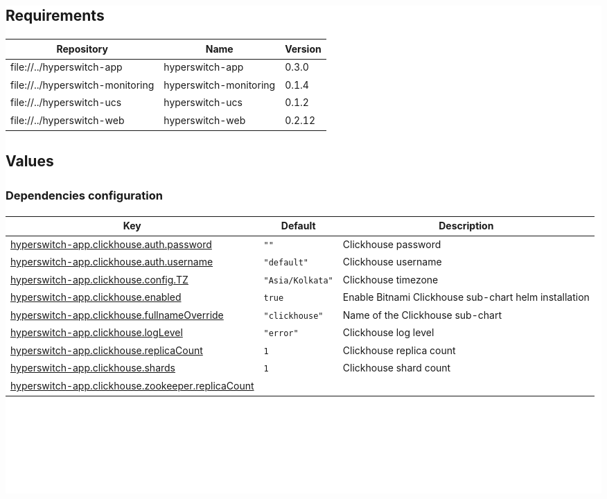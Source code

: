 ## Requirements

| Repository | Name | Version |
|------------|------|---------|
| file://../hyperswitch-app | hyperswitch-app | 0.3.0 |
| file://../hyperswitch-monitoring | hyperswitch-monitoring | 0.1.4 |
| file://../hyperswitch-ucs | hyperswitch-ucs | 0.1.2 |
| file://../hyperswitch-web | hyperswitch-web | 0.2.12 |

## Values
<h3>Dependencies configuration</h3>
<table height="400px">
<thead>
	<th >Key</th>
	<th >Default</th>
	<th >Description</th>
</thead>
<tbody><tr>
    <td><div><a href="../hyperswitch-app/values.yaml#L1336">hyperswitch-app.clickhouse.auth.password</a></div></td>
    <td><div><code>""</code></div></td>
    <td>Clickhouse password</td>
  </tr><tr>
    <td><div><a href="../hyperswitch-app/values.yaml#L1333">hyperswitch-app.clickhouse.auth.username</a></div></td>
    <td><div><code>"default"</code></div></td>
    <td>Clickhouse username</td>
  </tr><tr>
    <td><div><a href="../hyperswitch-app/values.yaml#L1343">hyperswitch-app.clickhouse.config.TZ</a></div></td>
    <td><div><code>"Asia/Kolkata"</code></div></td>
    <td>Clickhouse timezone</td>
  </tr><tr>
    <td><div><a href="../hyperswitch-app/values.yaml#L1325">hyperswitch-app.clickhouse.enabled</a></div></td>
    <td><div><code>true</code></div></td>
    <td>Enable Bitnami Clickhouse sub-chart helm installation</td>
  </tr><tr>
    <td><div><a href="../hyperswitch-app/values.yaml#L1329">hyperswitch-app.clickhouse.fullnameOverride</a></div></td>
    <td><div><code>"clickhouse"</code></div></td>
    <td>Name of the Clickhouse sub-chart</td>
  </tr><tr>
    <td><div><a href="../hyperswitch-app/values.yaml#L1358">hyperswitch-app.clickhouse.logLevel</a></div></td>
    <td><div><code>"error"</code></div></td>
    <td>Clickhouse log level</td>
  </tr><tr>
    <td><div><a href="../hyperswitch-app/values.yaml#L1349">hyperswitch-app.clickhouse.replicaCount</a></div></td>
    <td><div><code>1</code></div></td>
    <td>Clickhouse replica count</td>
  </tr><tr>
    <td><div><a href="../hyperswitch-app/values.yaml#L1346">hyperswitch-app.clickhouse.shards</a></div></td>
    <td><div><code>1</code></div></td>
    <td>Clickhouse shard count</td>
  </tr><tr>
    <td><div><a href="../hyperswitch-app/values.yaml#L1355">hyperswitch-app.clickhouse.zookeeper.replicaCount</a></div></td>